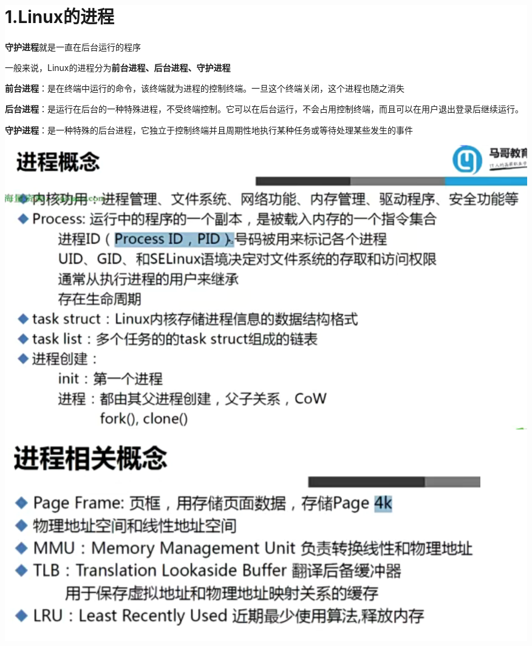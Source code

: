 # 1.Linux的进程

**守护进程**就是一直在后台运行的程序



一般来说，Linux的进程分为**前台进程、后台进程、守护进程**

**前台进程**：是在终端中运行的命令，该终端就为进程的控制终端。一旦这个终端关闭，这个进程也随之消失

**后台进程**：是运行在后台的一种特殊进程，不受终端控制。它可以在后台运行，不会占用控制终端，而且可以在用户退出登录后继续运行。

**守护进程**：是一种特殊的后台进程，它独立于控制终端并且周期性地执行某种任务或等待处理某些发生的事件

![image-20230610132216515](./image/lvango-0.png)

![image-20230610133545238](./image/m33n0d-0.png)
